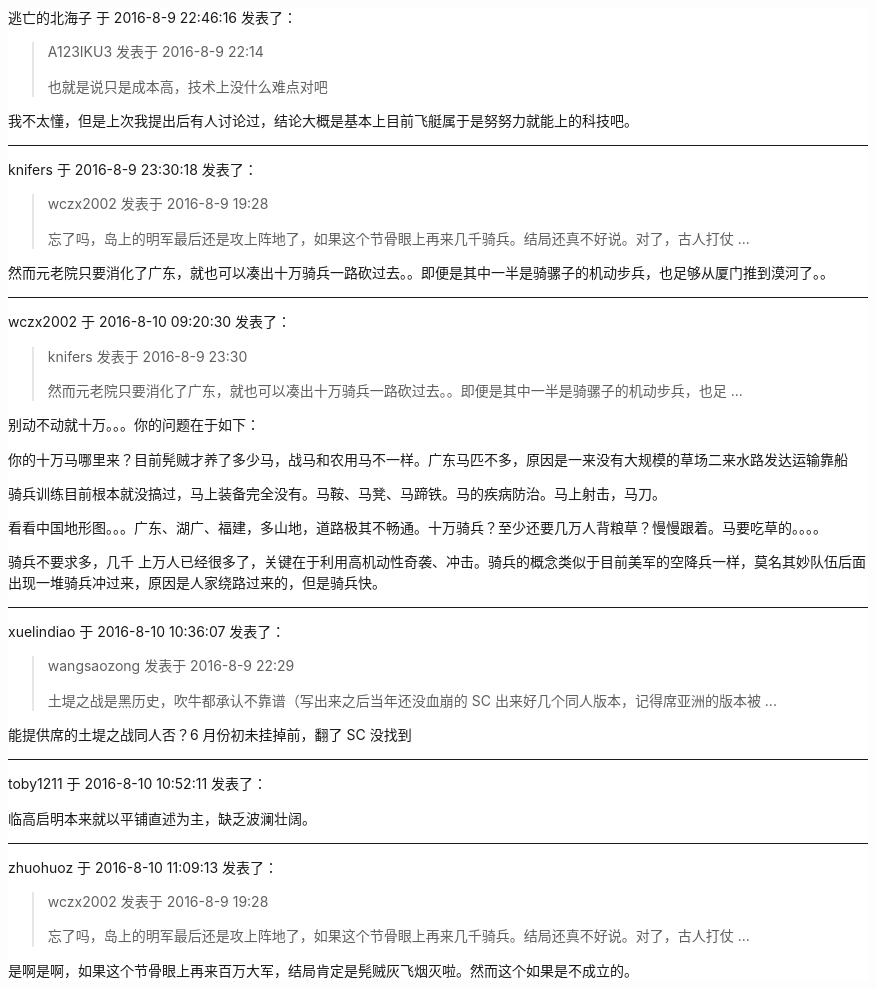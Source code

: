 
逃亡的北海子 于 2016-8-9 22:46:16 发表了：

> A123IKU3 发表于 2016-8-9 22:14
>
> 也就是说只是成本高，技术上没什么难点对吧

我不太懂，但是上次我提出后有人讨论过，结论大概是基本上目前飞艇属于是努努力就能上的科技吧。

---

knifers 于 2016-8-9 23:30:18 发表了：

> wczx2002 发表于 2016-8-9 19:28
>
> 忘了吗，岛上的明军最后还是攻上阵地了，如果这个节骨眼上再来几千骑兵。结局还真不好说。对了，古人打仗 ...

然而元老院只要消化了广东，就也可以凑出十万骑兵一路砍过去。。即便是其中一半是骑骡子的机动步兵，也足够从厦门推到漠河了。。

---

wczx2002 于 2016-8-10 09:20:30 发表了：

> knifers 发表于 2016-8-9 23:30
>
> 然而元老院只要消化了广东，就也可以凑出十万骑兵一路砍过去。。即便是其中一半是骑骡子的机动步兵，也足 ...

别动不动就十万。。。你的问题在于如下：

你的十万马哪里来？目前髡贼才养了多少马，战马和农用马不一样。广东马匹不多，原因是一来没有大规模的草场二来水路发达运输靠船

骑兵训练目前根本就没搞过，马上装备完全没有。马鞍、马凳、马蹄铁。马的疾病防治。马上射击，马刀。

看看中国地形图。。。广东、湖广、福建，多山地，道路极其不畅通。十万骑兵？至少还要几万人背粮草？慢慢跟着。马要吃草的。。。。

骑兵不要求多，几千 上万人已经很多了，关键在于利用高机动性奇袭、冲击。骑兵的概念类似于目前美军的空降兵一样，莫名其妙队伍后面出现一堆骑兵冲过来，原因是人家绕路过来的，但是骑兵快。

---

xuelindiao 于 2016-8-10 10:36:07 发表了：

> wangsaozong 发表于 2016-8-9 22:29
>
> 土堤之战是黑历史，吹牛都承认不靠谱（写出来之后当年还没血崩的 SC 出来好几个同人版本，记得席亚洲的版本被 ...

能提供席的土堤之战同人否？6 月份初未挂掉前，翻了 SC 没找到

---

toby1211 于 2016-8-10 10:52:11 发表了：

临高启明本来就以平铺直述为主，缺乏波澜壮阔。

---

zhuohuoz 于 2016-8-10 11:09:13 发表了：

> wczx2002 发表于 2016-8-9 19:28
>
> 忘了吗，岛上的明军最后还是攻上阵地了，如果这个节骨眼上再来几千骑兵。结局还真不好说。对了，古人打仗 ...

是啊是啊，如果这个节骨眼上再来百万大军，结局肯定是髡贼灰飞烟灭啦。然而这个如果是不成立的。
